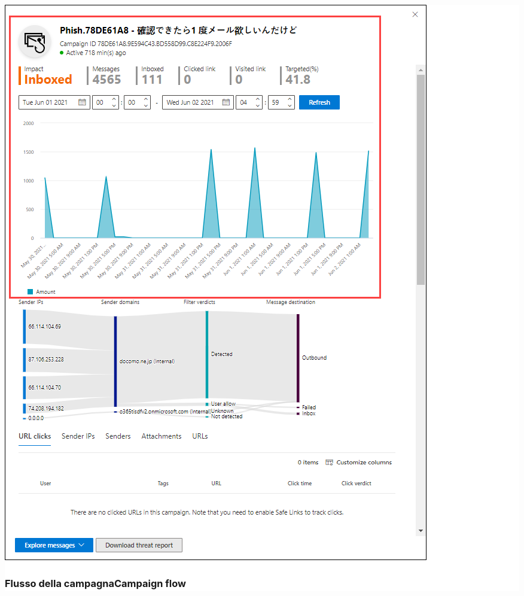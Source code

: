 
![Informazioni campagna](../../media/campaign-details-campaign-info.png)

### <a name="campaign-flow"></a><span data-ttu-id="e2a81-238">Flusso della campagna</span><span class="sxs-lookup"><span data-stu-id="e2a81-238">Campaign flow</span></span>
